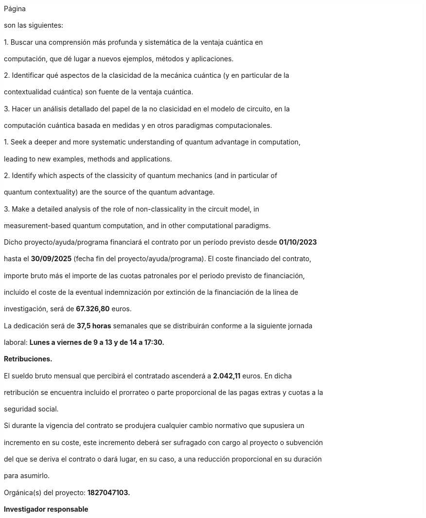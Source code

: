 Página



<a name="br2"></a> 

son las siguientes:

1\. Buscar una comprensión más profunda y sistemática de la ventaja cuántica en

computación, que dé lugar a nuevos ejemplos, métodos y aplicaciones.

2\. Identificar qué aspectos de la clasicidad de la mecánica cuántica (y en particular de la

contextualidad cuántica) son fuente de la ventaja cuántica.

3\. Hacer un análisis detallado del papel de la no clasicidad en el modelo de circuito, en la

computación cuántica basada en medidas y en otros paradigmas computacionales.

1\. Seek a deeper and more systematic understanding of quantum advantage in computation,

leading to new examples, methods and applications.

2\. Identify which aspects of the classicity of quantum mechanics (and in particular of

quantum contextuality) are the source of the quantum advantage.

3\. Make a detailed analysis of the role of non-classicality in the circuit model, in

measurement-based quantum computation, and in other computational paradigms.

Dicho proyecto/ayuda/programa financiará el contrato por un período previsto desde **01/10/2023**

hasta el **30/09/2025** (fecha fin del proyecto/ayuda/programa). El coste financiado del contrato,

importe bruto más el importe de las cuotas patronales por el periodo previsto de financiación,

incluido el coste de la eventual indemnización por extinción de la financiación de la línea de

investigación, será de **67.326,80** euros.

La dedicación será de **37,5 horas** semanales que se distribuirán conforme a la siguiente jornada

laboral: **Lunes a viernes de 9 a 13 y de 14 a 17:30.**

**Retribuciones.**

El sueldo bruto mensual que percibirá el contratado ascenderá a **2.042,11** euros. En dicha

retribución se encuentra incluido el prorrateo o parte proporcional de las pagas extras y cuotas a la

seguridad social.

Si durante la vigencia del contrato se produjera cualquier cambio normativo que supusiera un

incremento en su coste, este incremento deberá ser sufragado con cargo al proyecto o subvención

del que se deriva el contrato o dará lugar, en su caso, a una reducción proporcional en su duración

para asumirlo.

Orgánica(s) del proyecto: **1827047103.**

**Investigador responsable**
